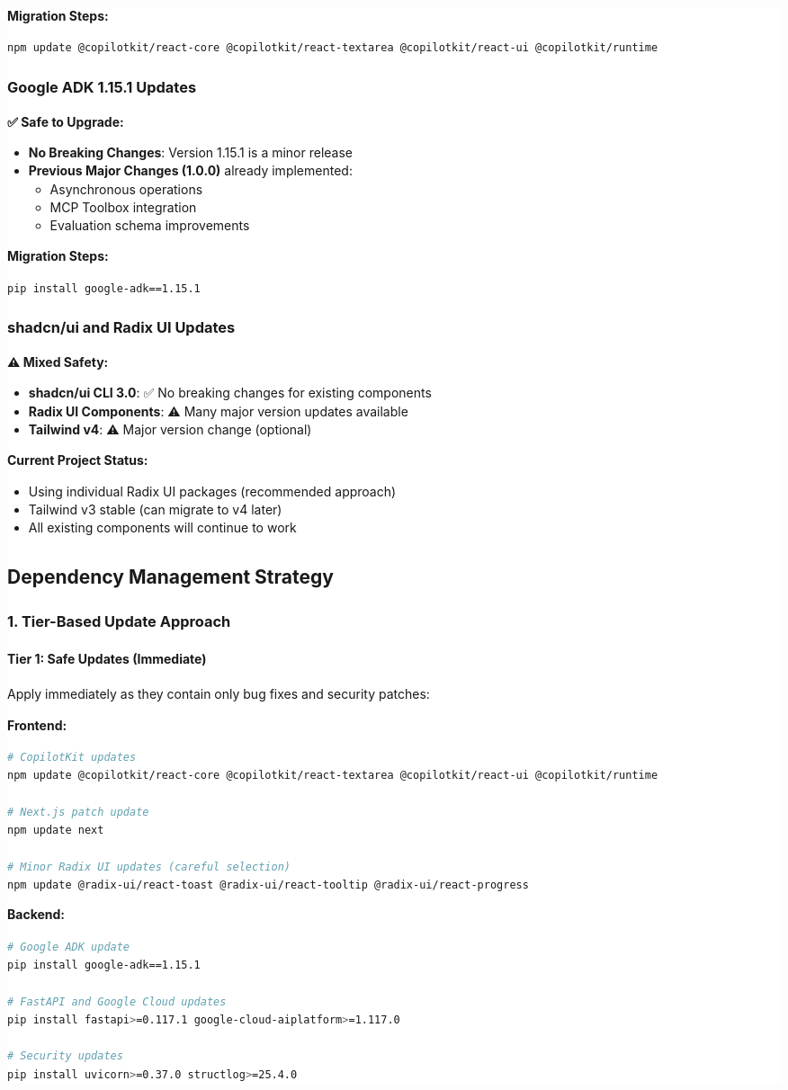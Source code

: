 **Migration Steps:**
```bash
npm update @copilotkit/react-core @copilotkit/react-textarea @copilotkit/react-ui @copilotkit/runtime
```

### Google ADK 1.15.1 Updates

**✅ Safe to Upgrade:**
- **No Breaking Changes**: Version 1.15.1 is a minor release
- **Previous Major Changes (1.0.0)** already implemented:
  - Asynchronous operations
  - MCP Toolbox integration
  - Evaluation schema improvements

**Migration Steps:**
```bash
pip install google-adk==1.15.1
```

### shadcn/ui and Radix UI Updates

**⚠️ Mixed Safety:**
- **shadcn/ui CLI 3.0**: ✅ No breaking changes for existing components
- **Radix UI Components**: ⚠️ Many major version updates available
- **Tailwind v4**: ⚠️ Major version change (optional)

**Current Project Status:**
- Using individual Radix UI packages (recommended approach)
- Tailwind v3 stable (can migrate to v4 later)
- All existing components will continue to work

## Dependency Management Strategy

### 1. Tier-Based Update Approach

#### **Tier 1: Safe Updates (Immediate)**
Apply immediately as they contain only bug fixes and security patches:

**Frontend:**
```bash
# CopilotKit updates
npm update @copilotkit/react-core @copilotkit/react-textarea @copilotkit/react-ui @copilotkit/runtime

# Next.js patch update
npm update next

# Minor Radix UI updates (careful selection)
npm update @radix-ui/react-toast @radix-ui/react-tooltip @radix-ui/react-progress
```

**Backend:**
```bash
# Google ADK update
pip install google-adk==1.15.1

# FastAPI and Google Cloud updates
pip install fastapi>=0.117.1 google-cloud-aiplatform>=1.117.0

# Security updates
pip install uvicorn>=0.37.0 structlog>=25.4.0
```
